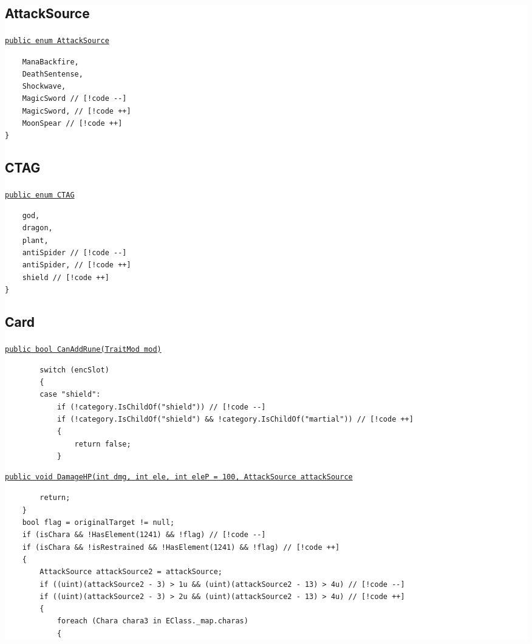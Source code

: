 ## AttackSource

[`public enum AttackSource`](https://github.com/Elin-Modding-Resources/Elin-Decompiled/blob/c3ad89b326f533162429cf9cf284f2bca1042870/Elin/AttackSource.cs#L19-L23)
```cs:line-numbers=19
	ManaBackfire,
	DeathSentense,
	Shockwave,
	MagicSword // [!code --]
	MagicSword, // [!code ++]
	MoonSpear // [!code ++]
}
```

## CTAG

[`public enum CTAG`](https://github.com/Elin-Modding-Resources/Elin-Decompiled/blob/c3ad89b326f533162429cf9cf284f2bca1042870/Elin/CTAG.cs#L48-L52)
```cs:line-numbers=48
	god,
	dragon,
	plant,
	antiSpider // [!code --]
	antiSpider, // [!code ++]
	shield // [!code ++]
}
```

## Card

[`public bool CanAddRune(TraitMod mod)`](https://github.com/Elin-Modding-Resources/Elin-Decompiled/blob/c3ad89b326f533162429cf9cf284f2bca1042870/Elin/Card.cs#L3587-L3593)
```cs:line-numbers=3587
		switch (encSlot)
		{
		case "shield":
			if (!category.IsChildOf("shield")) // [!code --]
			if (!category.IsChildOf("shield") && !category.IsChildOf("martial")) // [!code ++]
			{
				return false;
			}
```

[`public void DamageHP(int dmg, int ele, int eleP = 100, AttackSource attackSource`](https://github.com/Elin-Modding-Resources/Elin-Decompiled/blob/c3ad89b326f533162429cf9cf284f2bca1042870/Elin/Card.cs#L3970-L3979)
```cs:line-numbers=3970
		return;
	}
	bool flag = originalTarget != null;
	if (isChara && !HasElement(1241) && !flag) // [!code --]
	if (isChara && !isRestrained && !HasElement(1241) && !flag) // [!code ++]
	{
		AttackSource attackSource2 = attackSource;
		if ((uint)(attackSource2 - 3) > 1u && (uint)(attackSource2 - 13) > 4u) // [!code --]
		if ((uint)(attackSource2 - 3) > 2u && (uint)(attackSource2 - 13) > 4u) // [!code ++]
		{
			foreach (Chara chara3 in EClass._map.charas)
			{
```

